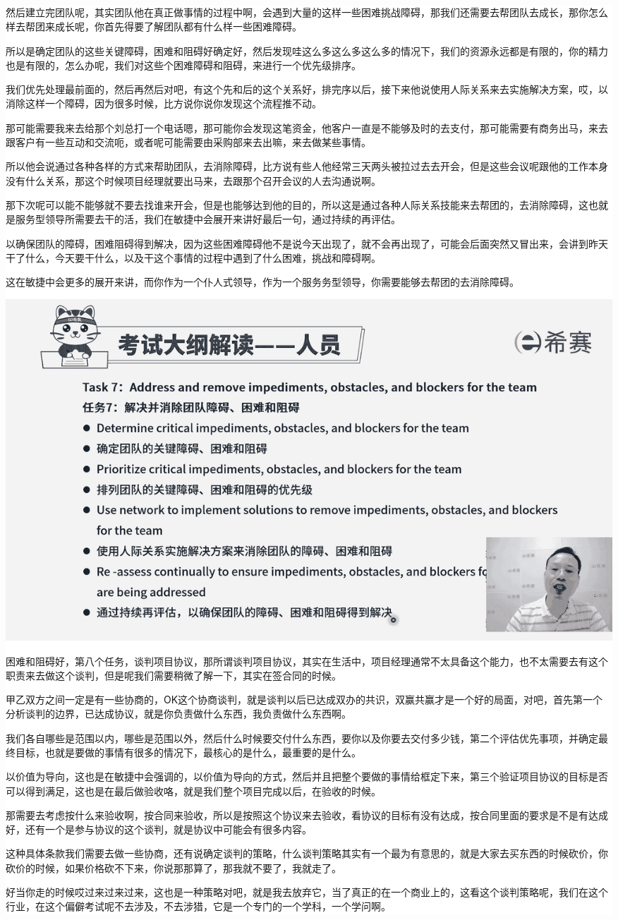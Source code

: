 然后建立完团队呢，其实团队他在真正做事情的过程中啊，会遇到大量的这样一些困难挑战障碍，那我们还需要去帮团队去成长，那你怎么样去帮团来成长呢，你首先得要了解团队都有什么样一些困难障碍。

所以是确定团队的这些关键障碍，困难和阻碍好确定好，然后发现哇这么多这么多这么多的情况下，我们的资源永远都是有限的，你的精力也是有限的，怎么办呢，我们对这些个困难障碍和阻碍，来进行一个优先级排序。

我们优先处理最前面的，然后再然后对吧，有这个先和后的这个关系好，排完序以后，接下来他说使用人际关系来去实施解决方案，哎，以消除这样一个障碍，因为很多时候，比方说你说你发现这个流程推不动。

那可能需要我来去给那个刘总打一个电话嗯，那可能你会发现这笔资金，他客户一直是不能够及时的去支付，那可能需要有商务出马，来去跟客户有一些互动和交流呃，或者呢可能需要由采购部来去出嘛，来去做某些事情。

所以他会说通过各种各样的方式来帮助团队，去消除障碍，比方说有些人他经常三天两头被拉过去去开会，但是这些会议呢跟他的工作本身没有什么关系，那这个时候项目经理就要出马来，去跟那个召开会议的人去沟通说啊。

那下次呢可以能不能够就不要去找谁来开会，但是也能够达到他的目的，所以这是通过各种人际关系技能来去帮团的，去消除障碍，这也就是服务型领导所需要去干的活，我们在敏捷中会展开来讲好最后一句，通过持续的再评估。

以确保团队的障碍，困难阻碍得到解决，因为这些困难障碍他不是说今天出现了，就不会再出现了，可能会后面突然又冒出来，会讲到昨天干了什么，今天要干什么，以及干这个事情的过程中遇到了什么困难，挑战和障碍啊。

这在敏捷中会更多的展开来讲，而你作为一个仆人式领导，作为一个服务务型领导，你需要能够去帮团的去消除障碍。



![](img/c8c61a74f84db27b160c34ec7bca8ebe_4.png)

困难和阻碍好，第八个任务，谈判项目协议，那所谓谈判项目协议，其实在生活中，项目经理通常不太具备这个能力，也不太需要去有这个职责来去做这个谈判，但是呢我们需要稍微了解一下，其实在签合同的时候。

甲乙双方之间一定是有一些协商的，OK这个协商谈判，就是谈判以后已达成双办的共识，双赢共赢才是一个好的局面，对吧，首先第一个分析谈判的边界，已达成协议，就是你负责做什么东西，我负责做什么东西啊。

我们各自哪些是范围以内，哪些是范围以外，然后什么时候要交付什么东西，要你以及你要去交付多少钱，第二个评估优先事项，并确定最终目标，也就是要做的事情有很多的情况下，最核心的是什么，最重要的是什么。

以价值为导向，这也是在敏捷中会强调的，以价值为导向的方式，然后并且把整个要做的事情给框定下来，第三个验证项目协议的目标是否可以得到满足，这也是在最后做验收咯，就是我们整个项目完成以后，在验收的时候。

那需要去考虑按什么来验收啊，按合同来验收，所以是按照这个协议来去验收，看协议的目标有没有达成，按合同里面的要求是不是有达成好，还有一个是参与协议的这个谈判，就是协议中可能会有很多内容。

这种具体条款我们需要去做一些协商，还有说确定谈判的策略，什么谈判策略其实有一个最为有意思的，就是大家去买东西的时候砍价，你砍价的时候，如果价格砍不下来，你说那那算了，那我就不要了，我就走了。

好当你走的时候哎过来过来过来，这也是一种策略对吧，就是我去放弃它，当了真正的在一个商业上的，这看这个谈判策略呢，我们在这个行业，在这个偏僻考试呢不去涉及，不去涉猎，它是一个专门的一个学科，一个学问啊。
